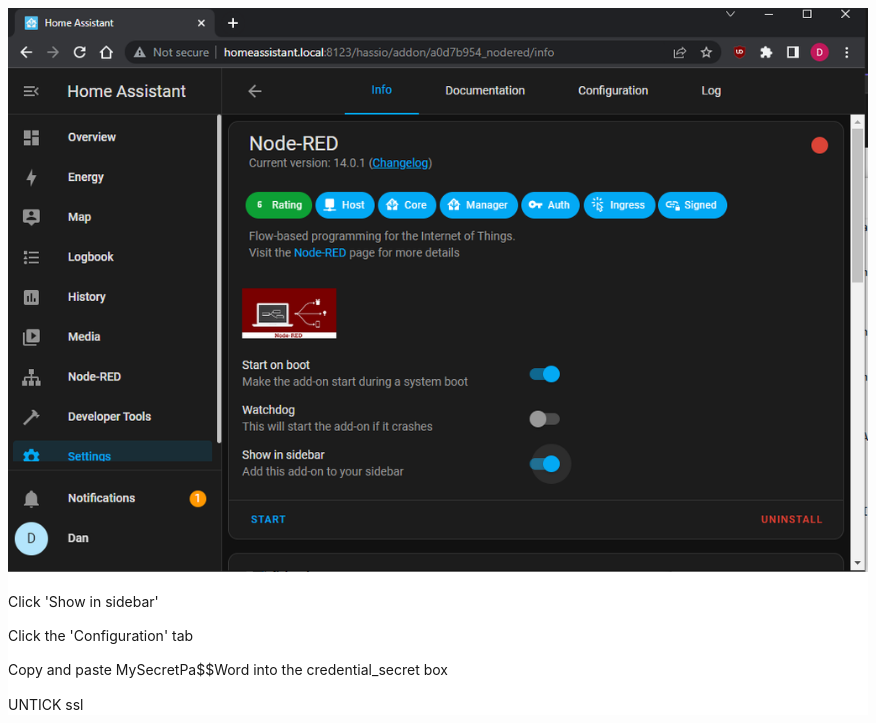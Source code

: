 ![Node-RED Install](Images/Pic11.PNG)

Click 'Show in sidebar'

Click the 'Configuration' tab

Copy and paste MySecretPa$$Word into the credential_secret box

UNTICK ssl
